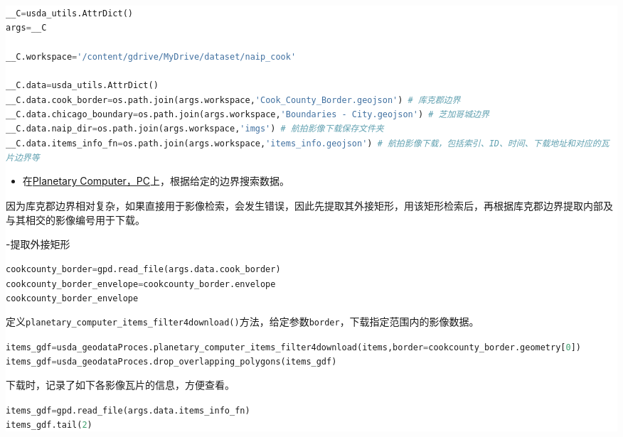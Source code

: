 
```python
__C=usda_utils.AttrDict()
args=__C

__C.workspace='/content/gdrive/MyDrive/dataset/naip_cook'

__C.data=usda_utils.AttrDict()
__C.data.cook_border=os.path.join(args.workspace,'Cook_County_Border.geojson') # 库克郡边界
__C.data.chicago_boundary=os.path.join(args.workspace,'Boundaries - City.geojson') # 芝加哥城边界
__C.data.naip_dir=os.path.join(args.workspace,'imgs') # 航拍影像下载保存文件夹
__C.data.items_info_fn=os.path.join(args.workspace,'items_info.geojson') # 航拍影像下载，包括索引、ID、时间、下载地址和对应的瓦片边界等
```

* 在[Planetary Computer，PC](https://planetarycomputer.microsoft.com/)上，根据给定的边界搜索数据。

因为库克郡边界相对复杂，如果直接用于影像检索，会发生错误，因此先提取其外接矩形，用该矩形检索后，再根据库克郡边界提取内部及与其相交的影像编号用于下载。

-提取外接矩形


```python
cookcounty_border=gpd.read_file(args.data.cook_border)
cookcounty_border_envelope=cookcounty_border.envelope
cookcounty_border_envelope
```




定义`planetary_computer_items_filter4download()`方法，给定参数`border`，下载指定范围内的影像数据。


```python
items_gdf=usda_geodataProces.planetary_computer_items_filter4download(items,border=cookcounty_border.geometry[0])
items_gdf=usda_geodataProces.drop_overlapping_polygons(items_gdf)
```

下载时，记录了如下各影像瓦片的信息，方便查看。


```python
items_gdf=gpd.read_file(args.data.items_info_fn)
items_gdf.tail(2)
```






  <div id="df-3ef906a4-f974-4b35-b1aa-e9ce3e2d552d">
    <div class="colab-df-container">
      <div>
<style scoped>
    .dataframe tbody tr th:only-of-type {
        vertical-align: middle;
    }

    .dataframe tbody tr th {
        vertical-align: top;
    }
